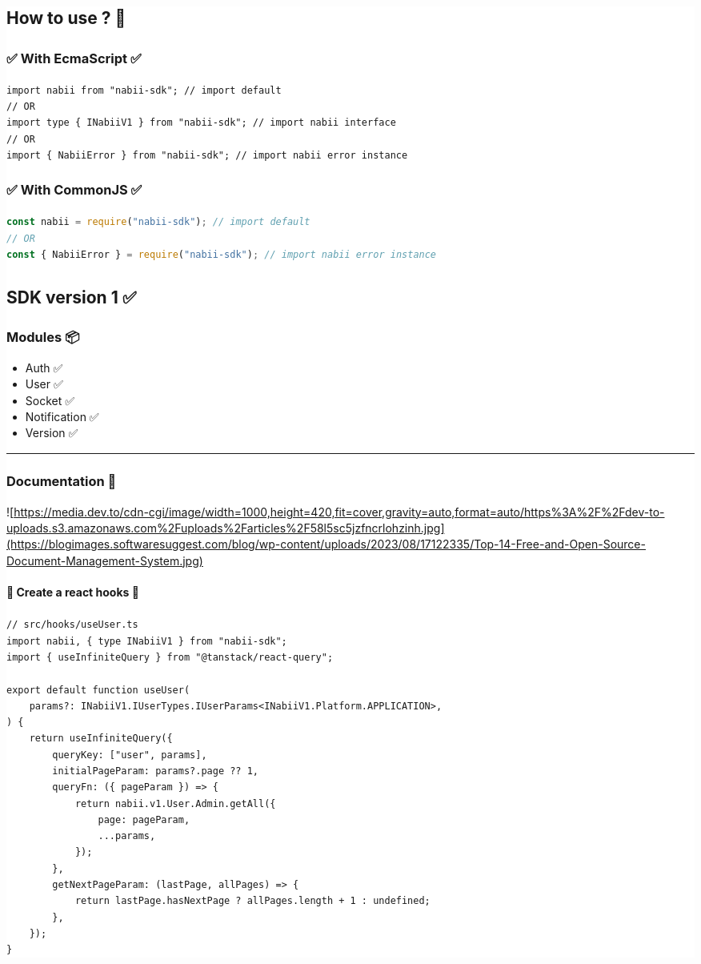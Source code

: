 ## How to use ? 🤔

### ✅ With EcmaScript ✅

```tsx
import nabii from "nabii-sdk"; // import default
// OR
import type { INabiiV1 } from "nabii-sdk"; // import nabii interface
// OR
import { NabiiError } from "nabii-sdk"; // import nabii error instance
```

### ✅ With CommonJS ✅

```js
const nabii = require("nabii-sdk"); // import default
// OR
const { NabiiError } = require("nabii-sdk"); // import nabii error instance
```

## SDK version 1 ✅

### Modules 📦

- Auth ✅
- User ✅
- Socket ✅
- Notification ✅
- Version ✅

---

### Documentation 🧗

![https://media.dev.to/cdn-cgi/image/width=1000,height=420,fit=cover,gravity=auto,format=auto/https%3A%2F%2Fdev-to-uploads.s3.amazonaws.com%2Fuploads%2Farticles%2F58l5sc5jzfncrlohzinh.jpg](https://blogimages.softwaresuggest.com/blog/wp-content/uploads/2023/08/17122335/Top-14-Free-and-Open-Source-Document-Management-System.jpg)

#### 🔱 Create a react hooks 🔱

```tsx
// src/hooks/useUser.ts
import nabii, { type INabiiV1 } from "nabii-sdk";
import { useInfiniteQuery } from "@tanstack/react-query";

export default function useUser(
	params?: INabiiV1.IUserTypes.IUserParams<INabiiV1.Platform.APPLICATION>,
) {
	return useInfiniteQuery({
		queryKey: ["user", params],
		initialPageParam: params?.page ?? 1,
		queryFn: ({ pageParam }) => {
			return nabii.v1.User.Admin.getAll({
				page: pageParam,
				...params,
			});
		},
		getNextPageParam: (lastPage, allPages) => {
			return lastPage.hasNextPage ? allPages.length + 1 : undefined;
		},
	});
}
```
